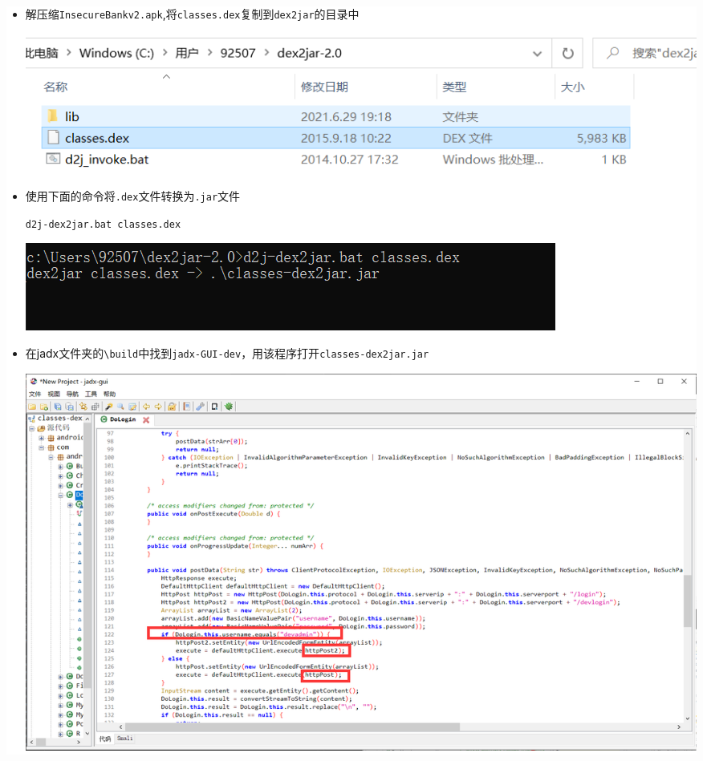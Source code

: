 - 解压缩`InsecureBankv2.apk`,将`classes.dex`复制到`dex2jar`的目录中

   ![dex2jar](img/dex2jar.png)


- 使用下面的命令将`.dex`文件转换为`.jar`文件

   ```bash
   d2j-dex2jar.bat classes.dex
   ```
  ![jar](img/jar.png)  

- 在jadx文件夹的`\build`中找到`jadx-GUI-dev`，用该程序打开`classes-dex2jar.jar` 

   ![jadxgui](img/jadxgui.png)  
